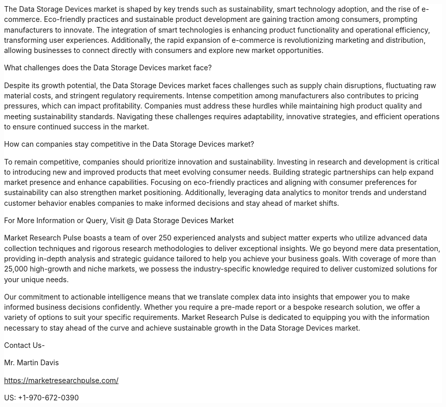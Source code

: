 The Data Storage Devices market is shaped by key trends such as sustainability, smart technology adoption, and the rise of e-commerce. Eco-friendly practices and sustainable product development are gaining traction among consumers, prompting manufacturers to innovate. The integration of smart technologies is enhancing product functionality and operational efficiency, transforming user experiences. Additionally, the rapid expansion of e-commerce is revolutionizing marketing and distribution, allowing businesses to connect directly with consumers and explore new market opportunities.

What challenges does the Data Storage Devices market face?

Despite its growth potential, the Data Storage Devices market faces challenges such as supply chain disruptions, fluctuating raw material costs, and stringent regulatory requirements. Intense competition among manufacturers also contributes to pricing pressures, which can impact profitability. Companies must address these hurdles while maintaining high product quality and meeting sustainability standards. Navigating these challenges requires adaptability, innovative strategies, and efficient operations to ensure continued success in the market.

How can companies stay competitive in the Data Storage Devices market?

To remain competitive, companies should prioritize innovation and sustainability. Investing in research and development is critical to introducing new and improved products that meet evolving consumer needs. Building strategic partnerships can help expand market presence and enhance capabilities. Focusing on eco-friendly practices and aligning with consumer preferences for sustainability can also strengthen market positioning. Additionally, leveraging data analytics to monitor trends and understand customer behavior enables companies to make informed decisions and stay ahead of market shifts.

For More Information or Query, Visit @ Data Storage Devices Market

Market Research Pulse boasts a team of over 250 experienced analysts and subject matter experts who utilize advanced data collection techniques and rigorous research methodologies to deliver exceptional insights. We go beyond mere data presentation, providing in-depth analysis and strategic guidance tailored to help you achieve your business goals. With coverage of more than 25,000 high-growth and niche markets, we possess the industry-specific knowledge required to deliver customized solutions for your unique needs.

Our commitment to actionable intelligence means that we translate complex data into insights that empower you to make informed business decisions confidently. Whether you require a pre-made report or a bespoke research solution, we offer a variety of options to suit your specific requirements. Market Research Pulse is dedicated to equipping you with the information necessary to stay ahead of the curve and achieve sustainable growth in the Data Storage Devices market.

Contact Us-

Mr. Martin Davis

https://marketresearchpulse.com/

US: +1-970-672-0390
